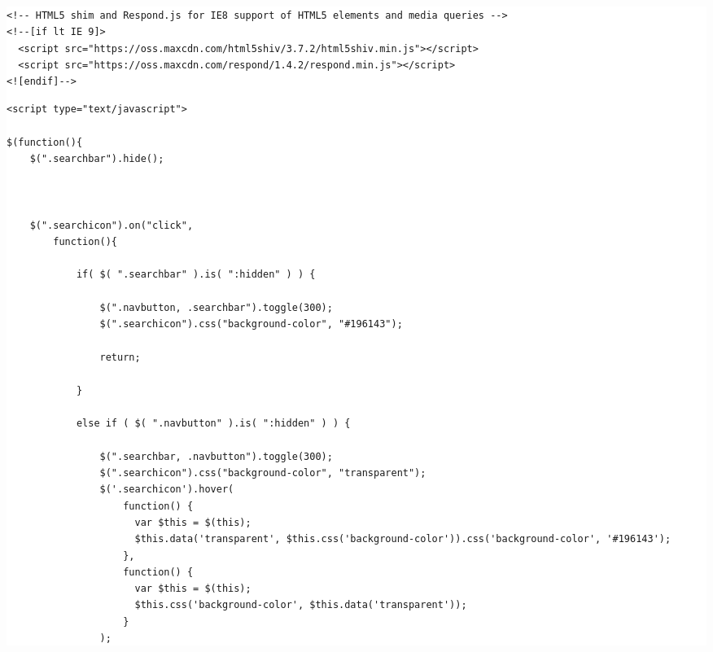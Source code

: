 <!DOCTYPE html>
<html lang="en">
<head>
    <!-- Chrome, Firefox OS, Opera and Vivaldi -->
	<meta name="theme-color" content="#196143">
	<!-- Windows Phone -->
	<meta name="msapplication-navbutton-color" content="#196143">
	<!-- iOS Safari -->
	<meta name="apple-mobile-web-app-status-bar-style" content="#196143">
    <meta charset="utf-8">
    <meta http-equiv="X-UA-Compatible" content="IE=edge">
    <meta name="viewport" content="width=device-width, initial-scale=1">
<title>Donor Season Ticket Packages</title>
    

    <!-- HTML5 shim and Respond.js for IE8 support of HTML5 elements and media queries -->
    <!--[if lt IE 9]>
      <script src="https://oss.maxcdn.com/html5shiv/3.7.2/html5shiv.min.js"></script>
      <script src="https://oss.maxcdn.com/respond/1.4.2/respond.min.js"></script>
    <![endif]-->
  <link rel="icon" type="image/png" href="/images/core/rbg-favicon-leaf-32x32.png" />
  <link rel="stylesheet" href="http://maxcdn.bootstrapcdn.com/bootstrap/3.3.5/css/bootstrap.min.css">
  <link rel="stylesheet" type="text/css" href="http://fonts.googleapis.com/css?family=Open+Sans" /> 
  <script src="https://ajax.googleapis.com/ajax/libs/jquery/2.2.2/jquery.min.js"></script>
  <script src="http://maxcdn.bootstrapcdn.com/bootstrap/3.3.5/js/bootstrap.min.js"></script>
  <link rel="stylesheet" href="/CSS/summer.css?v=1"> 
  

	<script type="text/javascript"> 
	
	$(function(){
		$(".searchbar").hide();
		
	
		
		$(".searchicon").on("click", 
			function(){
		
				if( $( ".searchbar" ).is( ":hidden" ) ) {
				
				    $(".navbutton, .searchbar").toggle(300);
				    $(".searchicon").css("background-color", "#196143");
				    
				    return;
				
				}
				
				else if ( $( ".navbutton" ).is( ":hidden" ) ) { 
					
					$(".searchbar, .navbutton").toggle(300);
					$(".searchicon").css("background-color", "transparent");
					$('.searchicon').hover(
					    function() {
					      var $this = $(this);
					      $this.data('transparent', $this.css('background-color')).css('background-color', '#196143');
					    },
					    function() {
					      var $this = $(this);
					      $this.css('background-color', $this.data('transparent'));
					    }
					); 	
					